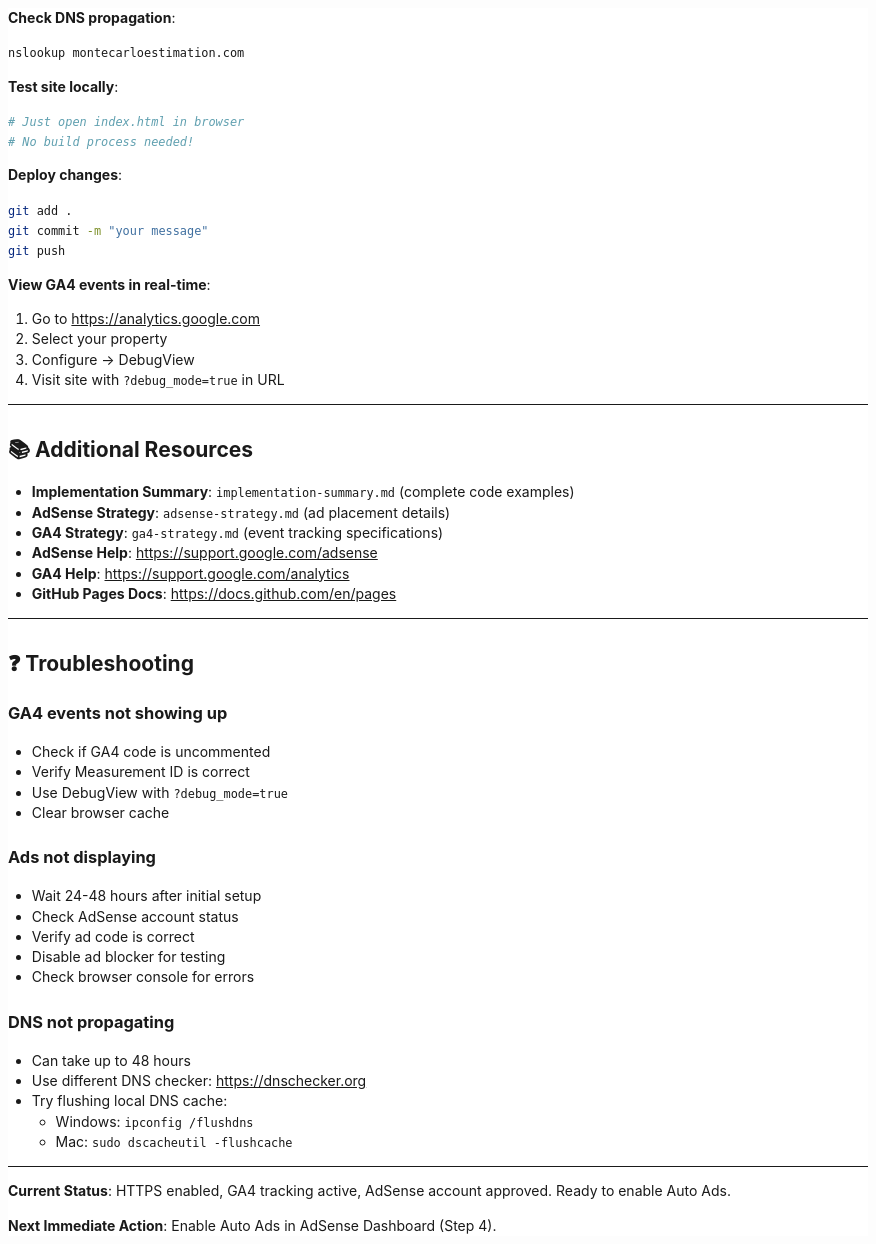 **Check DNS propagation**:
```bash
nslookup montecarloestimation.com
```

**Test site locally**:
```bash
# Just open index.html in browser
# No build process needed!
```

**Deploy changes**:
```bash
git add .
git commit -m "your message"
git push
```

**View GA4 events in real-time**:
1. Go to https://analytics.google.com
2. Select your property
3. Configure → DebugView
4. Visit site with `?debug_mode=true` in URL

---

## 📚 Additional Resources

- **Implementation Summary**: `implementation-summary.md` (complete code examples)
- **AdSense Strategy**: `adsense-strategy.md` (ad placement details)
- **GA4 Strategy**: `ga4-strategy.md` (event tracking specifications)
- **AdSense Help**: https://support.google.com/adsense
- **GA4 Help**: https://support.google.com/analytics
- **GitHub Pages Docs**: https://docs.github.com/en/pages

---

## ❓ Troubleshooting

### GA4 events not showing up
- Check if GA4 code is uncommented
- Verify Measurement ID is correct
- Use DebugView with `?debug_mode=true`
- Clear browser cache

### Ads not displaying
- Wait 24-48 hours after initial setup
- Check AdSense account status
- Verify ad code is correct
- Disable ad blocker for testing
- Check browser console for errors

### DNS not propagating
- Can take up to 48 hours
- Use different DNS checker: https://dnschecker.org
- Try flushing local DNS cache:
  - Windows: `ipconfig /flushdns`
  - Mac: `sudo dscacheutil -flushcache`

---

**Current Status**: HTTPS enabled, GA4 tracking active, AdSense account approved. Ready to enable Auto Ads.

**Next Immediate Action**: Enable Auto Ads in AdSense Dashboard (Step 4).
